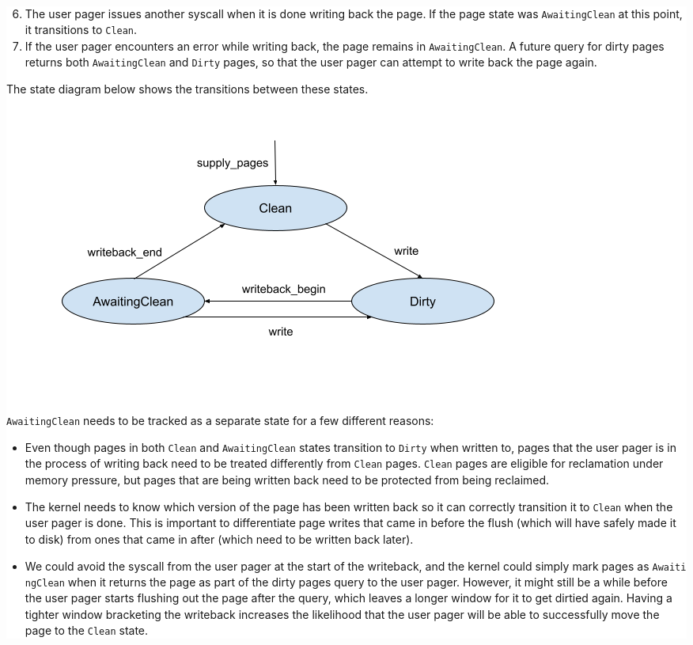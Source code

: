 6. The user pager issues another syscall when it is done writing back the page.
   If the page state was `AwaitingClean` at this point, it transitions to
   `Clean`.
7. If the user pager encounters an error while writing back, the page remains in
   `AwaitingClean`. A future query for dirty pages returns both `AwaitingClean`
   and `Dirty` pages, so that the user pager can attempt to write back the page
   again.

The state diagram below shows the transitions between these states.

![Dirty state transition diagram](resources/0226_zircon_pager_writeback/state_transition.png)

`AwaitingClean` needs to be tracked as a separate state for a few different
reasons:

- Even though pages in both `Clean` and `AwaitingClean` states transition to
  `Dirty` when written to, pages that the user pager is in the process of
  writing back need to be treated differently from `Clean` pages. `Clean` pages
  are eligible for reclamation under memory pressure, but pages that are being
  written back need to be protected from being reclaimed.

- The kernel needs to know which version of the page has been written back so it
  can correctly transition it to `Clean` when the user pager is done. This is
  important to differentiate page writes that came in before the flush (which
  will have safely made it to disk) from ones that came in after (which need to
  be written back later).

- We could avoid the syscall from the user pager at the start of the writeback,
  and the kernel could simply mark pages as `AwaitingClean` when it returns the
  page as part of the dirty pages query to the user pager. However, it might
  still be a while before the user pager starts flushing out the page after the
  query, which leaves a longer window for it to get dirtied again. Having a
  tighter window bracketing the writeback increases the likelihood that the user
  pager will be able to successfully move the page to the `Clean` state.
